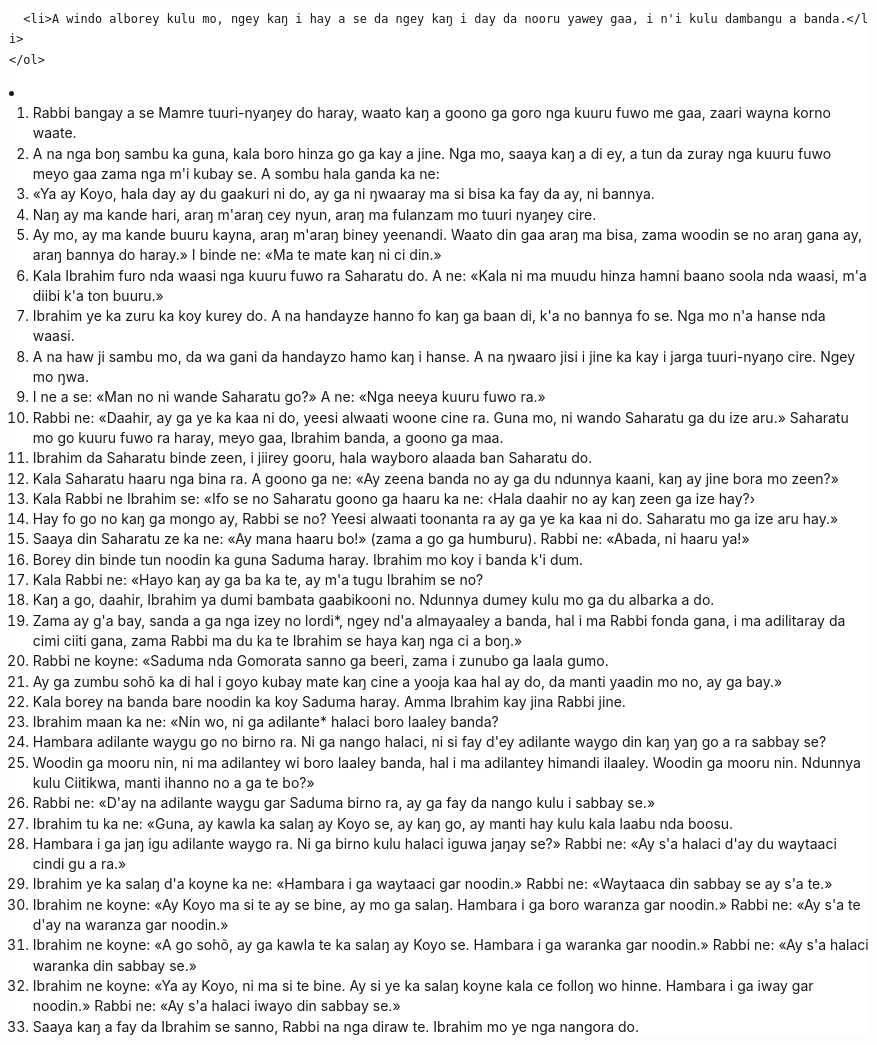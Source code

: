       <li>A windo alborey kulu mo, ngey kaŋ i hay a se da ngey kaŋ i day da nooru yawey gaa, i n'i kulu dambangu a banda.</li>
    </ol>
  </li>
  <li>
    <ol>
      <li>Rabbi bangay a se Mamre tuuri-nyaŋey do haray, waato kaŋ a goono ga goro nga kuuru fuwo me gaa, zaari wayna korno waate.</li>
      <li>A na nga boŋ sambu ka guna, kala boro hinza go ga kay a jine. Nga mo, saaya kaŋ a di ey, a tun da zuray nga kuuru fuwo meyo gaa zama nga m'i kubay se. A sombu hala ganda ka ne:</li>
      <li>«Ya ay Koyo, hala day ay du gaakuri ni do, ay ga ni ŋwaaray ma si bisa ka fay da ay, ni bannya.</li>
      <li>Naŋ ay ma kande hari, araŋ m'araŋ cey nyun, araŋ ma fulanzam mo tuuri nyaŋey cire.</li>
      <li>Ay mo, ay ma kande buuru kayna, araŋ m'araŋ biney yeenandi. Waato din gaa araŋ ma bisa, zama woodin se no araŋ gana ay, araŋ bannya do haray.» I binde ne: «Ma te mate kaŋ ni ci din.»</li>
      <li>Kala Ibrahim furo nda waasi nga kuuru fuwo ra Saharatu do. A ne: «Kala ni ma muudu hinza hamni baano soola nda waasi, m'a diibi k'a ton buuru.»</li>
      <li>Ibrahim ye ka zuru ka koy kurey do. A na handayze hanno fo kaŋ ga baan di, k'a no bannya fo se. Nga mo n'a hanse nda waasi.</li>
      <li>A na haw ji sambu mo, da wa gani da handayzo hamo kaŋ i hanse. A na ŋwaaro jisi i jine ka kay i jarga tuuri-nyaŋo cire. Ngey mo ŋwa.</li>
      <li>I ne a se: «Man no ni wande Saharatu go?» A ne: «Nga neeya kuuru fuwo ra.»</li>
      <li>Rabbi ne: «Daahir, ay ga ye ka kaa ni do, yeesi alwaati woone cine ra. Guna mo, ni wando Saharatu ga du ize aru.» Saharatu mo go kuuru fuwo ra haray, meyo gaa, Ibrahim banda, a goono ga maa.</li>
      <li>Ibrahim da Saharatu binde zeen, i jiirey gooru, hala wayboro alaada ban Saharatu do.</li>
      <li>Kala Saharatu haaru nga bina ra. A goono ga ne: «Ay zeena banda no ay ga du ndunnya kaani, kaŋ ay jine bora mo zeen?»</li>
      <li>Kala Rabbi ne Ibrahim se: «Ifo se no Saharatu goono ga haaru ka ne: ‹Hala daahir no ay kaŋ zeen ga ize hay?›</li>
      <li>Hay fo go no kaŋ ga mongo ay, Rabbi se no? Yeesi alwaati toonanta ra ay ga ye ka kaa ni do. Saharatu mo ga ize aru hay.»</li>
      <li>Saaya din Saharatu ze ka ne: «Ay mana haaru bo!» (zama a go ga humburu). Rabbi ne: «Abada, ni haaru ya!»</li>
      <li>Borey din binde tun noodin ka guna Saduma haray. Ibrahim mo koy i banda k'i dum.</li>
      <li>Kala Rabbi ne: «Hayo kaŋ ay ga ba ka te, ay m'a tugu Ibrahim se no?</li>
      <li>Kaŋ a go, daahir, Ibrahim ya dumi bambata gaabikooni no. Ndunnya dumey kulu mo ga du albarka a do.</li>
      <li>Zama ay g'a bay, sanda a ga nga izey no lordi*, ngey nd'a almayaaley a banda, hal i ma Rabbi fonda gana, i ma adilitaray da cimi ciiti gana, zama Rabbi ma du ka te Ibrahim se haya kaŋ nga ci a boŋ.»</li>
      <li>Rabbi ne koyne: «Saduma nda Gomorata sanno ga beeri, zama i zunubo ga laala gumo.</li>
      <li>Ay ga zumbu sohõ ka di hal i goyo kubay mate kaŋ cine a yooja kaa hal ay do, da manti yaadin mo no, ay ga bay.»</li>
      <li>Kala borey na banda bare noodin ka koy Saduma haray. Amma Ibrahim kay jina Rabbi jine.</li>
      <li>Ibrahim maan ka ne: «Nin wo, ni ga adilante* halaci boro laaley banda?</li>
      <li>Hambara adilante waygu go no birno ra. Ni ga nango halaci, ni si fay d'ey adilante waygo din kaŋ yaŋ go a ra sabbay se?</li>
      <li>Woodin ga mooru nin, ni ma adilantey wi boro laaley banda, hal i ma adilantey himandi ilaaley. Woodin ga mooru nin. Ndunnya kulu Ciitikwa, manti ihanno no a ga te bo?»</li>
      <li>Rabbi ne: «D'ay na adilante waygu gar Saduma birno ra, ay ga fay da nango kulu i sabbay se.»</li>
      <li>Ibrahim tu ka ne: «Guna, ay kawla ka salaŋ ay Koyo se, ay kaŋ go, ay manti hay kulu kala laabu nda boosu.</li>
      <li>Hambara i ga jaŋ igu adilante waygo ra. Ni ga birno kulu halaci iguwa jaŋay se?» Rabbi ne: «Ay s'a halaci d'ay du waytaaci cindi gu a ra.»</li>
      <li>Ibrahim ye ka salaŋ d'a koyne ka ne: «Hambara i ga waytaaci gar noodin.» Rabbi ne: «Waytaaca din sabbay se ay s'a te.»</li>
      <li>Ibrahim ne koyne: «Ay Koyo ma si te ay se bine, ay mo ga salaŋ. Hambara i ga boro waranza gar noodin.» Rabbi ne: «Ay s'a te d'ay na waranza gar noodin.»</li>
      <li>Ibrahim ne koyne: «A go sohõ, ay ga kawla te ka salaŋ ay Koyo se. Hambara i ga waranka gar noodin.» Rabbi ne: «Ay s'a halaci waranka din sabbay se.»</li>
      <li>Ibrahim ne koyne: «Ya ay Koyo, ni ma si te bine. Ay si ye ka salaŋ koyne kala ce folloŋ wo hinne. Hambara i ga iway gar noodin.» Rabbi ne: «Ay s'a halaci iwayo din sabbay se.»</li>
      <li>Saaya kaŋ a fay da Ibrahim se sanno, Rabbi na nga diraw te. Ibrahim mo ye nga nangora do.</li>